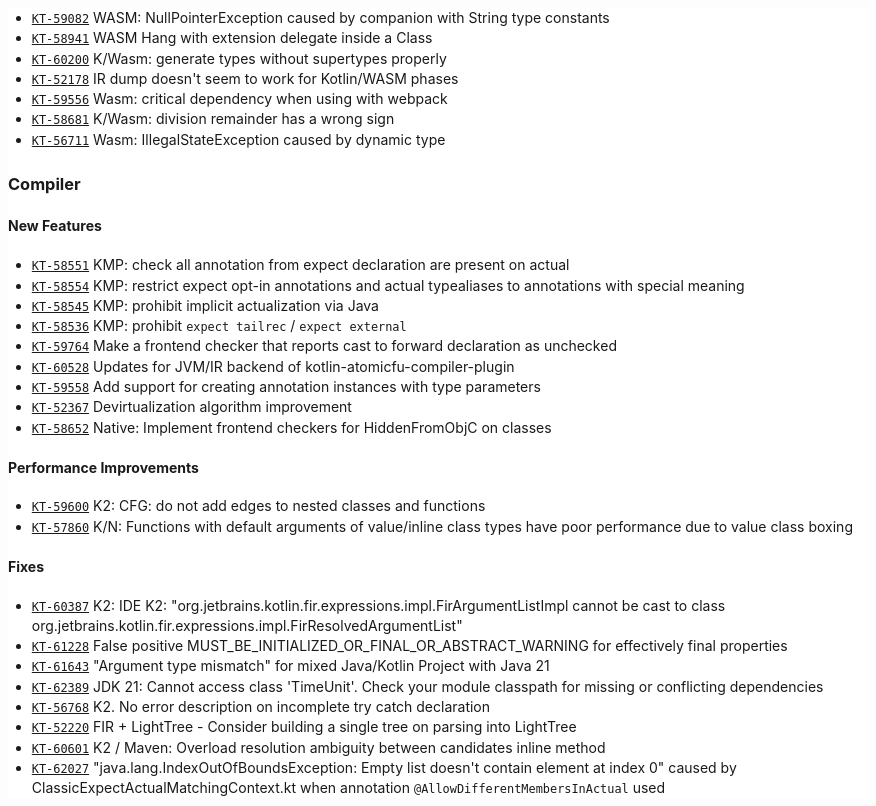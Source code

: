 - [`KT-59082`](https://youtrack.jetbrains.com/issue/KT-59082) WASM: NullPointerException caused by companion with String type constants
- [`KT-58941`](https://youtrack.jetbrains.com/issue/KT-58941) WASM Hang with extension delegate inside a Class
- [`KT-60200`](https://youtrack.jetbrains.com/issue/KT-60200) K/Wasm: generate types without supertypes properly
- [`KT-52178`](https://youtrack.jetbrains.com/issue/KT-52178) IR dump doesn't seem to work for Kotlin/WASM phases
- [`KT-59556`](https://youtrack.jetbrains.com/issue/KT-59556) Wasm: critical dependency when using with webpack
- [`KT-58681`](https://youtrack.jetbrains.com/issue/KT-58681) K/Wasm: division remainder has a wrong sign
- [`KT-56711`](https://youtrack.jetbrains.com/issue/KT-56711) Wasm: IllegalStateException caused by dynamic type

### Compiler

#### New Features

- [`KT-58551`](https://youtrack.jetbrains.com/issue/KT-58551) KMP: check all annotation from expect declaration are present on actual
- [`KT-58554`](https://youtrack.jetbrains.com/issue/KT-58554) KMP: restrict expect opt-in annotations and actual typealiases to annotations with special meaning
- [`KT-58545`](https://youtrack.jetbrains.com/issue/KT-58545) KMP: prohibit implicit actualization via Java
- [`KT-58536`](https://youtrack.jetbrains.com/issue/KT-58536) KMP: prohibit `expect tailrec` / `expect external`
- [`KT-59764`](https://youtrack.jetbrains.com/issue/KT-59764) Make a frontend checker that reports cast to forward declaration as unchecked
- [`KT-60528`](https://youtrack.jetbrains.com/issue/KT-60528) Updates for JVM/IR backend of kotlin-atomicfu-compiler-plugin
- [`KT-59558`](https://youtrack.jetbrains.com/issue/KT-59558) Add support for creating annotation instances with type parameters
- [`KT-52367`](https://youtrack.jetbrains.com/issue/KT-52367) Devirtualization algorithm improvement
- [`KT-58652`](https://youtrack.jetbrains.com/issue/KT-58652) Native: Implement frontend checkers for HiddenFromObjC on classes

#### Performance Improvements

- [`KT-59600`](https://youtrack.jetbrains.com/issue/KT-59600) K2: CFG: do not add edges to nested classes and functions
- [`KT-57860`](https://youtrack.jetbrains.com/issue/KT-57860) K/N: Functions with default arguments of value/inline class types have poor performance due to value class boxing

#### Fixes

- [`KT-60387`](https://youtrack.jetbrains.com/issue/KT-60387) K2: IDE K2: "org.jetbrains.kotlin.fir.expressions.impl.FirArgumentListImpl cannot be cast to class org.jetbrains.kotlin.fir.expressions.impl.FirResolvedArgumentList"
- [`KT-61228`](https://youtrack.jetbrains.com/issue/KT-61228) False positive MUST_BE_INITIALIZED_OR_FINAL_OR_ABSTRACT_WARNING for effectively final properties
- [`KT-61643`](https://youtrack.jetbrains.com/issue/KT-61643) "Argument type mismatch" for mixed Java/Kotlin Project with Java 21
- [`KT-62389`](https://youtrack.jetbrains.com/issue/KT-62389) JDK 21: Cannot access class 'TimeUnit'. Check your module classpath for missing or conflicting dependencies
- [`KT-56768`](https://youtrack.jetbrains.com/issue/KT-56768) K2. No error description on incomplete try catch declaration
- [`KT-52220`](https://youtrack.jetbrains.com/issue/KT-52220) FIR + LightTree - Consider building a single tree on parsing into LightTree
- [`KT-60601`](https://youtrack.jetbrains.com/issue/KT-60601) K2 / Maven: Overload resolution ambiguity between candidates inline method
- [`KT-62027`](https://youtrack.jetbrains.com/issue/KT-62027) "java.lang.IndexOutOfBoundsException: Empty list doesn't contain element at index 0" caused by ClassicExpectActualMatchingContext.kt when annotation `@AllowDifferentMembersInActual` used